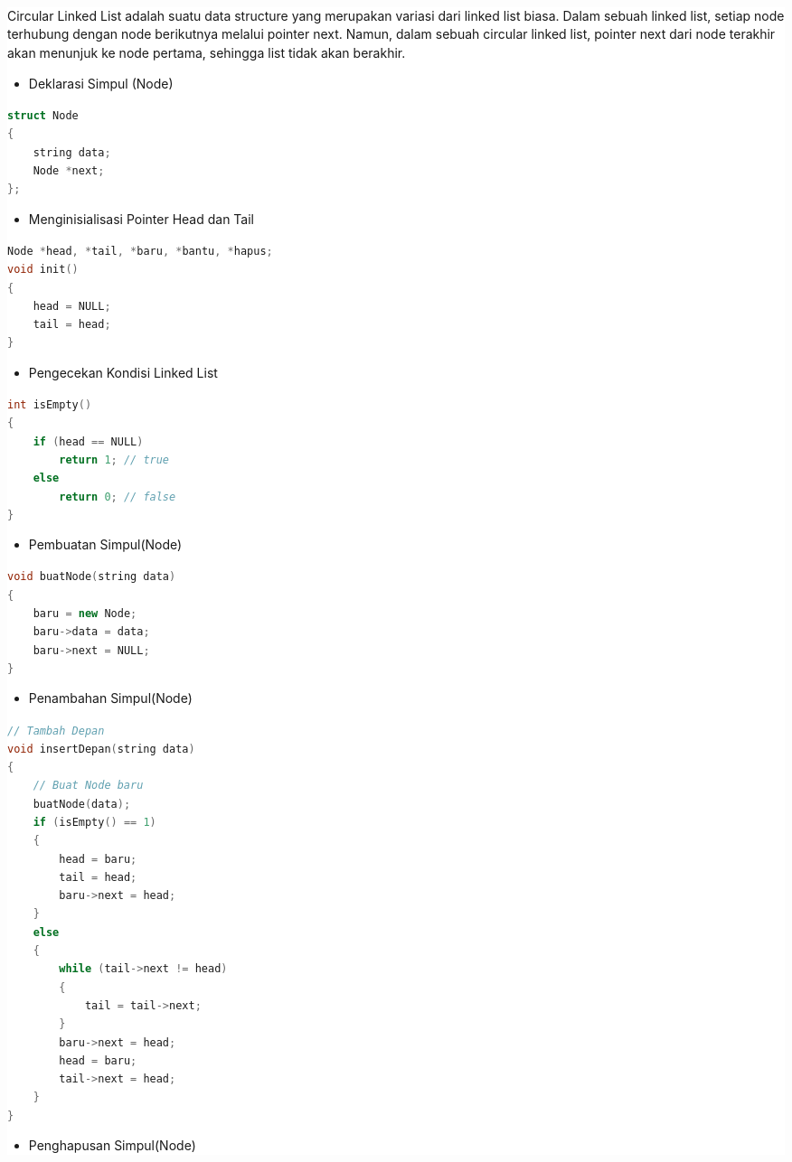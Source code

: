 Circular Linked List adalah suatu data structure yang merupakan variasi dari linked list biasa. Dalam sebuah linked list, setiap node terhubung dengan node berikutnya melalui pointer next. Namun, dalam sebuah circular linked list, pointer next dari node terakhir akan menunjuk ke node pertama, sehingga list tidak akan berakhir.
- Deklarasi Simpul (Node)
```c++
struct Node
{
    string data;
    Node *next;
};
```
- Menginisialisasi Pointer Head dan Tail
```c++
Node *head, *tail, *baru, *bantu, *hapus;
void init()
{
    head = NULL;
    tail = head;
}
```
- Pengecekan Kondisi Linked List
```c++
int isEmpty()
{
    if (head == NULL)
        return 1; // true
    else
        return 0; // false
}
```
- Pembuatan Simpul(Node)
```c++
void buatNode(string data)
{
    baru = new Node;
    baru->data = data;
    baru->next = NULL;
}
```
- Penambahan Simpul(Node)
```c++
// Tambah Depan
void insertDepan(string data)
{
    // Buat Node baru
    buatNode(data);
    if (isEmpty() == 1)
    {
        head = baru;
        tail = head;
        baru->next = head;
    }
    else
    {
        while (tail->next != head)
        {
            tail = tail->next;
        }
        baru->next = head;
        head = baru;
        tail->next = head;
    }
}
```
- Penghapusan Simpul(Node)